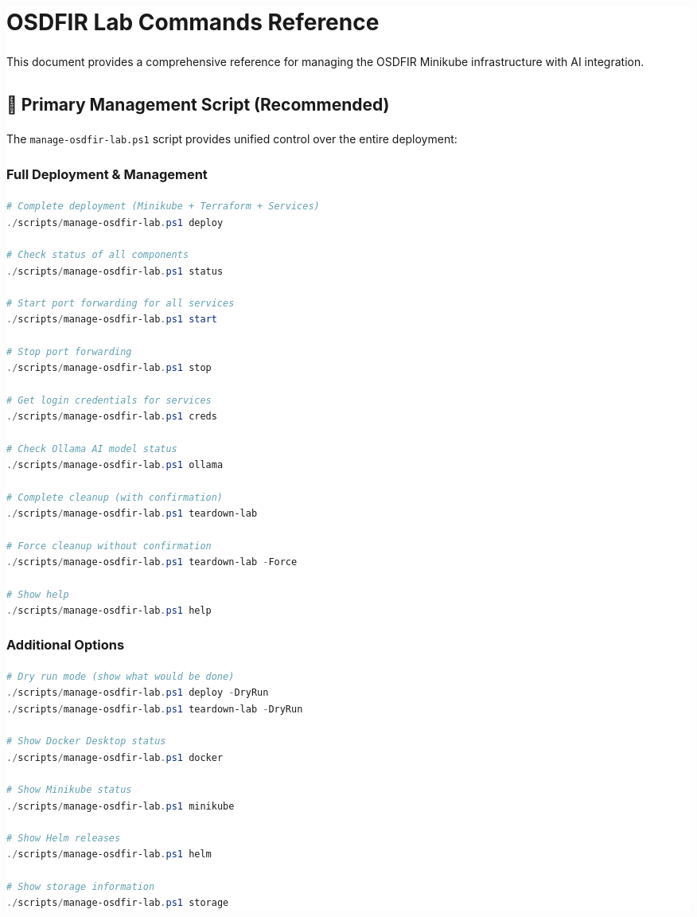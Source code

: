 # OSDFIR Lab Commands Reference

This document provides a comprehensive reference for managing the OSDFIR Minikube infrastructure with AI integration.

## 🎯 Primary Management Script (Recommended)

The `manage-osdfir-lab.ps1` script provides unified control over the entire deployment:

### Full Deployment & Management
```powershell
# Complete deployment (Minikube + Terraform + Services)
./scripts/manage-osdfir-lab.ps1 deploy

# Check status of all components
./scripts/manage-osdfir-lab.ps1 status

# Start port forwarding for all services
./scripts/manage-osdfir-lab.ps1 start

# Stop port forwarding
./scripts/manage-osdfir-lab.ps1 stop

# Get login credentials for services
./scripts/manage-osdfir-lab.ps1 creds

# Check Ollama AI model status
./scripts/manage-osdfir-lab.ps1 ollama

# Complete cleanup (with confirmation)
./scripts/manage-osdfir-lab.ps1 teardown-lab

# Force cleanup without confirmation
./scripts/manage-osdfir-lab.ps1 teardown-lab -Force

# Show help
./scripts/manage-osdfir-lab.ps1 help
```

### Additional Options
```powershell
# Dry run mode (show what would be done)
./scripts/manage-osdfir-lab.ps1 deploy -DryRun
./scripts/manage-osdfir-lab.ps1 teardown-lab -DryRun

# Show Docker Desktop status
./scripts/manage-osdfir-lab.ps1 docker

# Show Minikube status
./scripts/manage-osdfir-lab.ps1 minikube

# Show Helm releases
./scripts/manage-osdfir-lab.ps1 helm

# Show storage information
./scripts/manage-osdfir-lab.ps1 storage
```
